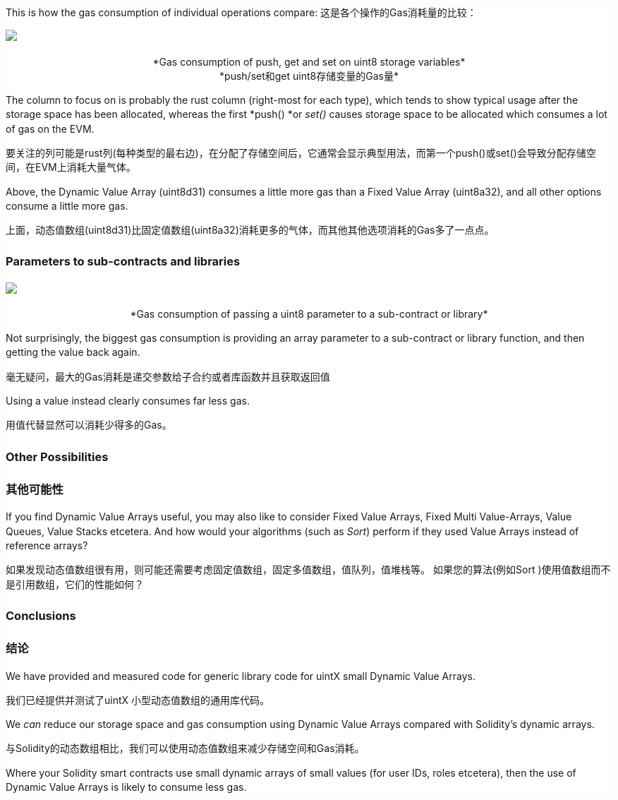 This is how the gas consumption of individual operations compare:
这是各个操作的Gas消耗量的比较：

![](https://img.learnblockchain.cn/2020/09/16/16002180267480.jpg)
<center>*Gas consumption of push, get and set on uint8 storage variables*</center>
<center>*push/set和get uint8存储变量的Gas量*</center>

The column to focus on is probably the rust column (right-most for each type), which tends to show typical usage after the storage space has been allocated, whereas the first *push() *or *set()* causes storage space to be allocated which consumes a lot of gas on the EVM.

要关注的列可能是rust列(每种类型的最右边)，在分配了存储空间后，它通常会显示典型用法，而第一个push()或set()会导致分配存储空间，在EVM上消耗大量气体。

Above, the Dynamic Value Array (uint8d31) consumes a little more gas than a Fixed Value Array (uint8a32), and all other options consume a little more gas.

上面，动态值数组(uint8d31)比固定值数组(uint8a32)消耗更多的气体，而其他其他选项消耗的Gas多了一点点。

### Parameters to sub-contracts and libraries

![](https://img.learnblockchain.cn/2020/09/16/16002180511266.jpg)
<center>*Gas consumption of passing a uint8 parameter to a sub-contract or library*</center>

Not surprisingly, the biggest gas consumption is providing an array parameter to a sub-contract or library function, and then getting the value back again.

毫无疑问，最大的Gas消耗是递交参数给子合约或者库函数并且获取返回值

Using a value instead clearly consumes far less gas.

用值代替显然可以消耗少得多的Gas。

### Other Possibilities
### 其他可能性

If you find Dynamic Value Arrays useful, you may also like to consider Fixed Value Arrays, Fixed Multi Value-Arrays, Value Queues, Value Stacks etcetera. And how would your algorithms (such as *Sort*) perform if they used Value Arrays instead of reference arrays?

如果发现动态值数组很有用，则可能还需要考虑固定值数组，固定多值数组，值队列，值堆栈等。 如果您的算法(例如Sort )使用值数组而不是引用数组，它们的性能如何？

### Conclusions
### 结论

We have provided and measured code for generic library code for uintX[](Y) small Dynamic Value Arrays.

我们已经提供并测试了uintX [](Y)小型动态值数组的通用库代码。

We *can* reduce our storage space and gas consumption using Dynamic Value Arrays compared with Solidity’s dynamic arrays.

与Solidity的动态数组相比，我们可以使用动态值数组来减少存储空间和Gas消耗。

Where your Solidity smart contracts use small dynamic arrays of small values (for user IDs, roles etcetera), then the use of Dynamic Value Arrays is likely to consume less gas.
